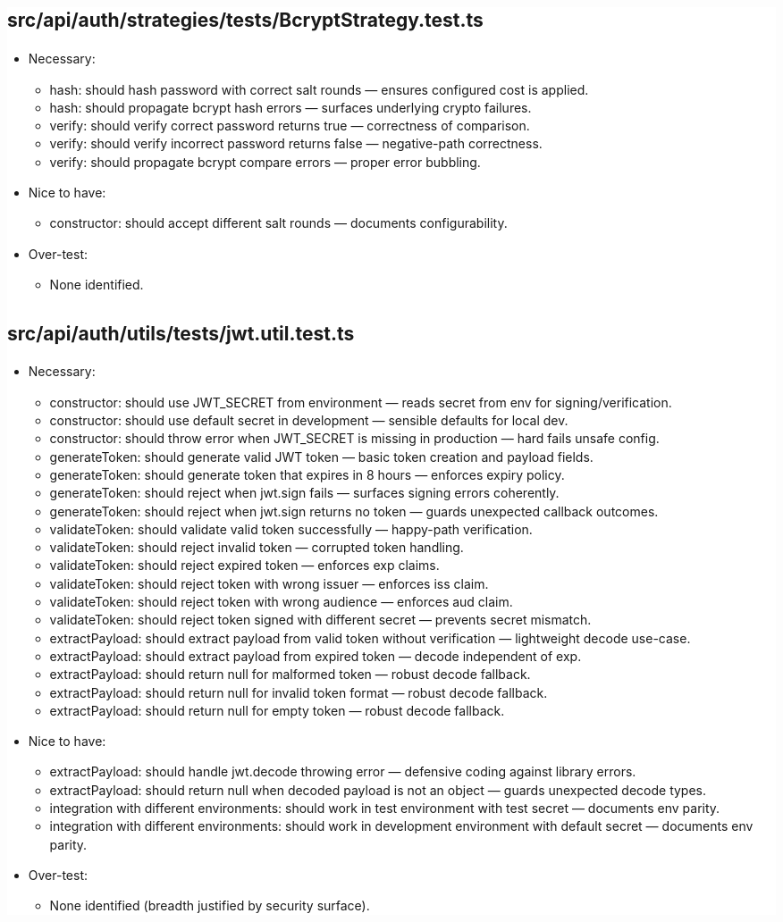 ## src/api/auth/strategies/**tests**/BcryptStrategy.test.ts

- Necessary:
  - hash: should hash password with correct salt rounds — ensures configured cost is applied.
  - hash: should propagate bcrypt hash errors — surfaces underlying crypto failures.
  - verify: should verify correct password returns true — correctness of comparison.
  - verify: should verify incorrect password returns false — negative-path correctness.
  - verify: should propagate bcrypt compare errors — proper error bubbling.

- Nice to have:
  - constructor: should accept different salt rounds — documents configurability.

- Over-test:
  - None identified.

## src/api/auth/utils/**tests**/jwt.util.test.ts

- Necessary:
  - constructor: should use JWT_SECRET from environment — reads secret from env for signing/verification.
  - constructor: should use default secret in development — sensible defaults for local dev.
  - constructor: should throw error when JWT_SECRET is missing in production — hard fails unsafe config.
  - generateToken: should generate valid JWT token — basic token creation and payload fields.
  - generateToken: should generate token that expires in 8 hours — enforces expiry policy.
  - generateToken: should reject when jwt.sign fails — surfaces signing errors coherently.
  - generateToken: should reject when jwt.sign returns no token — guards unexpected callback outcomes.
  - validateToken: should validate valid token successfully — happy-path verification.
  - validateToken: should reject invalid token — corrupted token handling.
  - validateToken: should reject expired token — enforces exp claims.
  - validateToken: should reject token with wrong issuer — enforces iss claim.
  - validateToken: should reject token with wrong audience — enforces aud claim.
  - validateToken: should reject token signed with different secret — prevents secret mismatch.
  - extractPayload: should extract payload from valid token without verification — lightweight decode use-case.
  - extractPayload: should extract payload from expired token — decode independent of exp.
  - extractPayload: should return null for malformed token — robust decode fallback.
  - extractPayload: should return null for invalid token format — robust decode fallback.
  - extractPayload: should return null for empty token — robust decode fallback.

- Nice to have:
  - extractPayload: should handle jwt.decode throwing error — defensive coding against library errors.
  - extractPayload: should return null when decoded payload is not an object — guards unexpected decode types.
  - integration with different environments: should work in test environment with test secret — documents env parity.
  - integration with different environments: should work in development environment with default secret — documents env parity.

- Over-test:
  - None identified (breadth justified by security surface).
